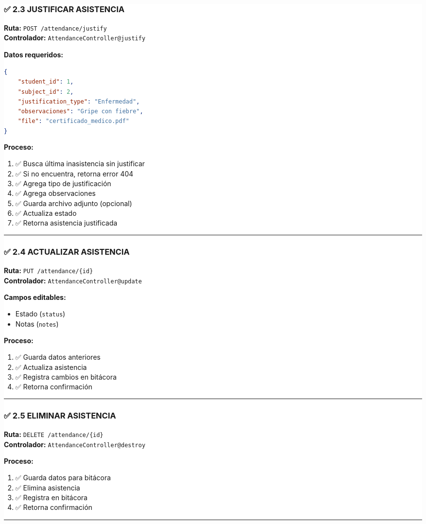 ### ✅ 2.3 JUSTIFICAR ASISTENCIA
**Ruta:** `POST /attendance/justify`  
**Controlador:** `AttendanceController@justify`

**Datos requeridos:**
```json
{
    "student_id": 1,
    "subject_id": 2,
    "justification_type": "Enfermedad",
    "observaciones": "Gripe con fiebre",
    "file": "certificado_medico.pdf"
}
```

**Proceso:**
1. ✅ Busca última inasistencia sin justificar
2. ✅ Si no encuentra, retorna error 404
3. ✅ Agrega tipo de justificación
4. ✅ Agrega observaciones
5. ✅ Guarda archivo adjunto (opcional)
6. ✅ Actualiza estado
7. ✅ Retorna asistencia justificada

---

### ✅ 2.4 ACTUALIZAR ASISTENCIA
**Ruta:** `PUT /attendance/{id}`  
**Controlador:** `AttendanceController@update`

**Campos editables:**
- Estado (`status`)
- Notas (`notes`)

**Proceso:**
1. ✅ Guarda datos anteriores
2. ✅ Actualiza asistencia
3. ✅ Registra cambios en bitácora
4. ✅ Retorna confirmación

---

### ✅ 2.5 ELIMINAR ASISTENCIA
**Ruta:** `DELETE /attendance/{id}`  
**Controlador:** `AttendanceController@destroy`

**Proceso:**
1. ✅ Guarda datos para bitácora
2. ✅ Elimina asistencia
3. ✅ Registra en bitácora
4. ✅ Retorna confirmación

---
